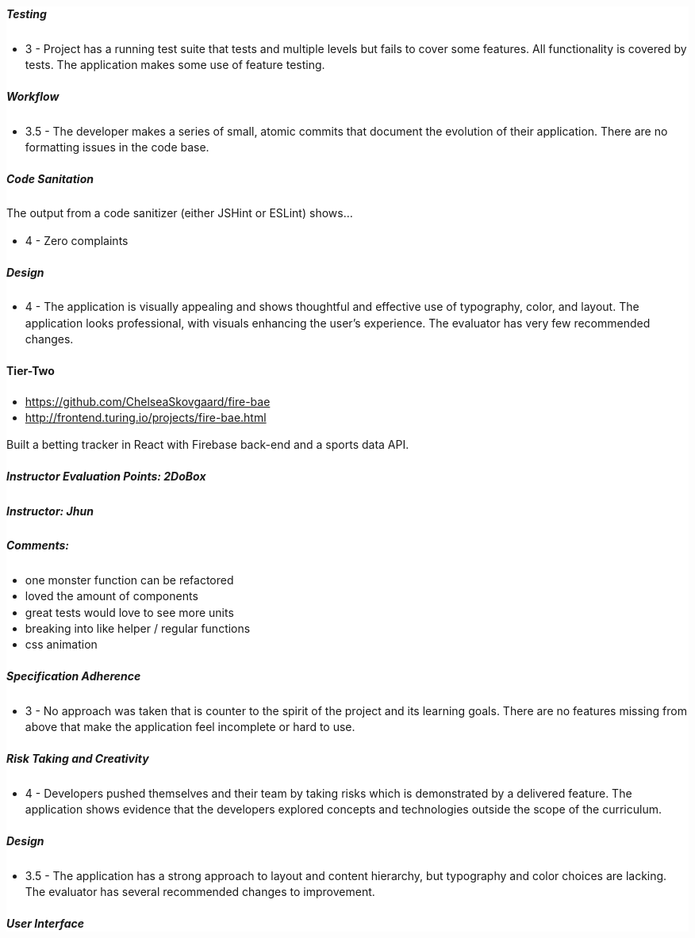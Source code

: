 ##### Testing

* 3 - Project has a running test suite that tests and multiple levels but fails to cover some features. All functionality is covered by tests. The application makes some use of feature testing.

##### Workflow

* 3.5 - The developer makes a series of small, atomic commits that document the evolution of their application. There are no formatting issues in the code base.

##### Code Sanitation

The output from a code sanitizer (either JSHint or ESLint) shows…

* 4 - Zero complaints

##### Design

* 4 - The application is visually appealing and shows thoughtful and effective use of typography, color, and layout. The application looks professional, with visuals enhancing the user’s experience. The evaluator has very few recommended changes.

#### Tier-Two

* https://github.com/ChelseaSkovgaard/fire-bae
* http://frontend.turing.io/projects/fire-bae.html

Built a betting tracker in React with Firebase back-end and a sports data API.

##### Instructor Evaluation Points: 2DoBox
##### Instructor: Jhun
##### Comments:

- one monster function can be refactored
- loved the amount of components
- great tests would love to see more units
- breaking into like helper / regular functions
- css animation
##### Specification Adherence

* 3 - No approach was taken that is counter to the spirit of the project and its learning goals. There are no features missing from above that make the application feel incomplete or hard to use.

##### Risk Taking and Creativity

* 4 - Developers pushed themselves and their team by taking risks which is demonstrated by a delivered feature. The application shows evidence that the developers explored concepts and technologies outside the scope of the curriculum.

##### Design

* 3.5 - The application has a strong approach to layout and content hierarchy, but typography and color choices are lacking. The evaluator has several recommended changes to improvement.

##### User Interface
